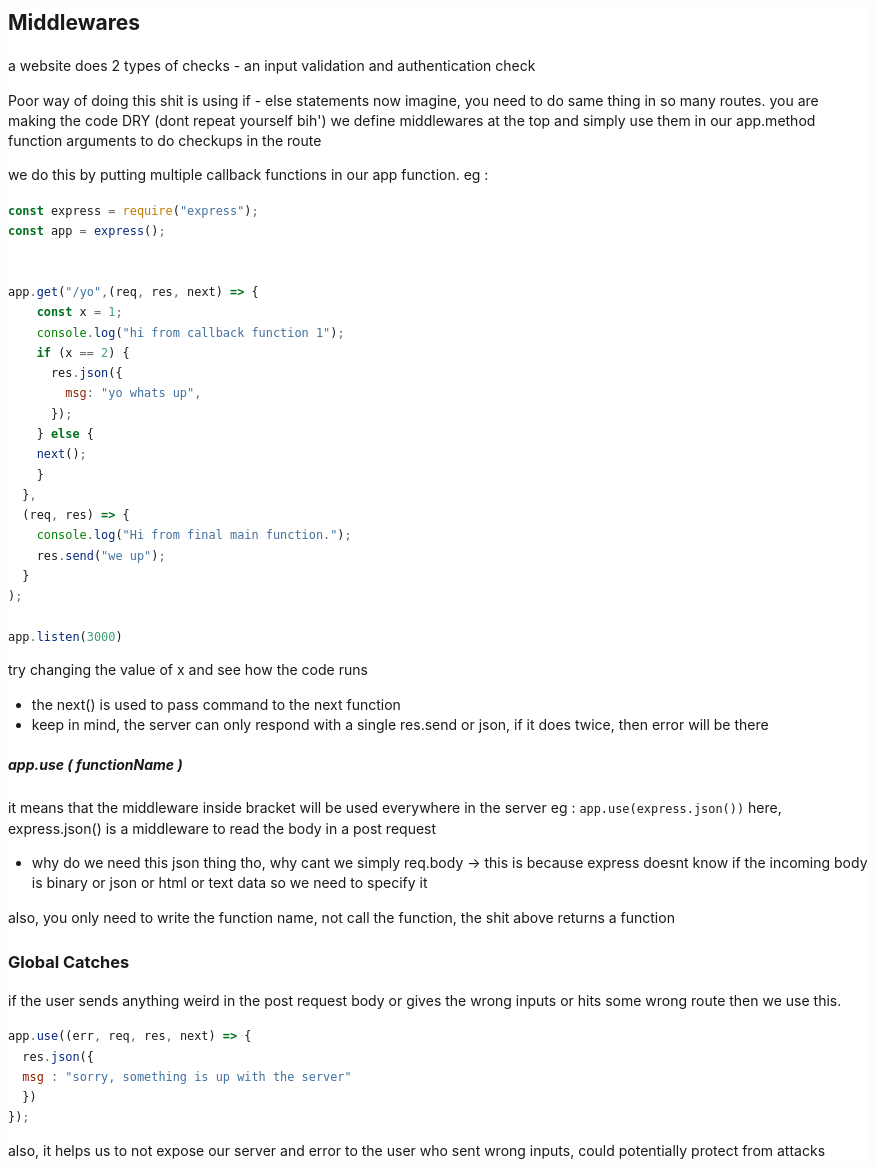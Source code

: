 

## Middlewares
a website does 2 types of checks - an input validation and authentication check

Poor way of doing this shit is using if - else statements
now imagine, you need to do same thing in so many routes. you are making the code DRY (dont repeat yourself bih')
we define middlewares at the top and simply use them in our app.method function arguments to do checkups in the route

we do this by putting multiple callback functions in our app function.
eg : 
```js
const express = require("express");
const app = express();


app.get("/yo",(req, res, next) => {
    const x = 1;
    console.log("hi from callback function 1");
    if (x == 2) {
      res.json({
        msg: "yo whats up",
      });
    } else {
    next();
    }
  },
  (req, res) => {
    console.log("Hi from final main function.");
    res.send("we up");
  }
);
  
app.listen(3000)
```
try changing the value of x and see how the code runs
- the next() is used to pass command to the next function
- keep in mind, the server can only respond with a single res.send or json, if it does twice, then error will be there

##### app.use ( _functionName_ )
it means that the middleware inside bracket will be used everywhere in the server
eg : `app.use(express.json())` here, express.json() is a middleware to read the body in a post request
- why do we need this json thing tho, why cant we simply req.body -> this is because express doesnt know if the incoming body is binary or json or html or text data so we need to specify it

also, you only need to write the function name, not call the function, the shit above returns a function

### Global Catches
if the user sends anything weird in the post request body or gives the wrong inputs or hits some wrong route then we use this.
```js
app.use((err, req, res, next) => {
  res.json({
  msg : "sorry, something is up with the server"
  })
});
```
also, it helps us to not expose our server and error to the user who sent wrong inputs, could potentially protect from attacks
